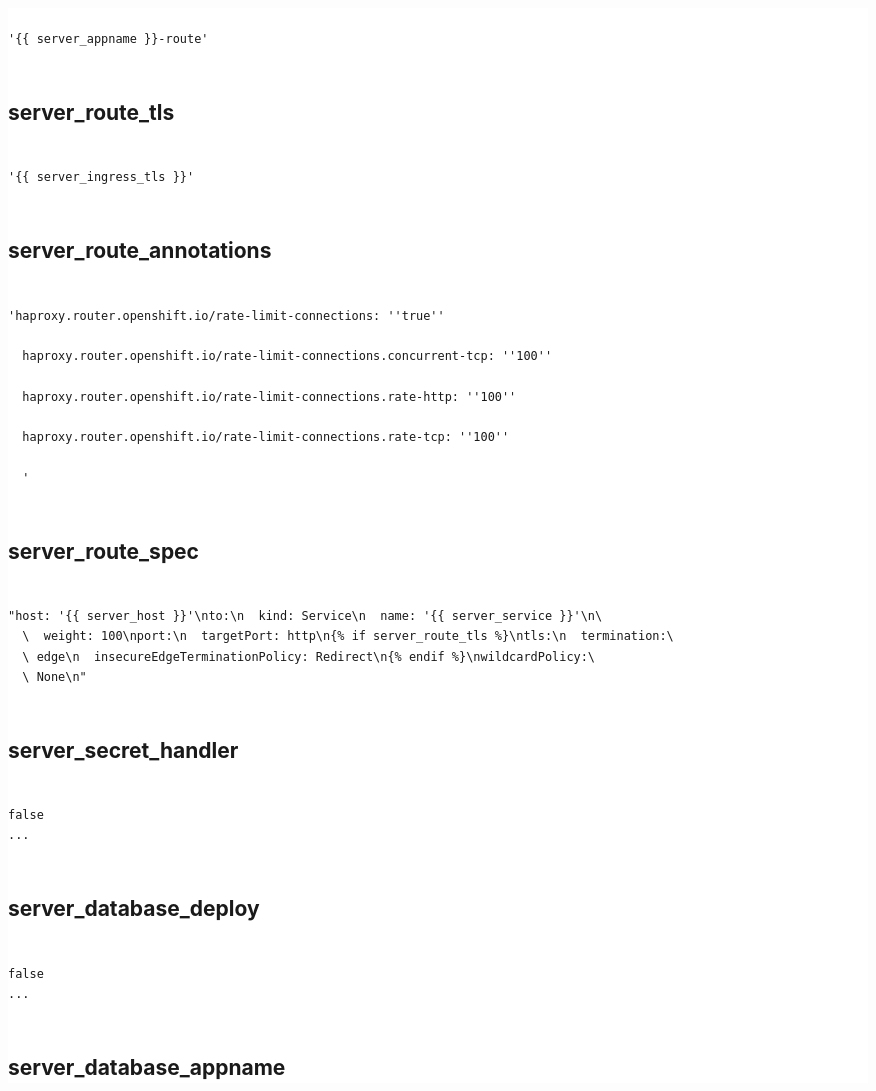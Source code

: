 ```

'{{ server_appname }}-route'
  
```
## server_route_tls
  
```

'{{ server_ingress_tls }}'
  
```
## server_route_annotations
  
```

'haproxy.router.openshift.io/rate-limit-connections: ''true''

  haproxy.router.openshift.io/rate-limit-connections.concurrent-tcp: ''100''

  haproxy.router.openshift.io/rate-limit-connections.rate-http: ''100''

  haproxy.router.openshift.io/rate-limit-connections.rate-tcp: ''100''

  '
  
```
## server_route_spec
  
```

"host: '{{ server_host }}'\nto:\n  kind: Service\n  name: '{{ server_service }}'\n\
  \  weight: 100\nport:\n  targetPort: http\n{% if server_route_tls %}\ntls:\n  termination:\
  \ edge\n  insecureEdgeTerminationPolicy: Redirect\n{% endif %}\nwildcardPolicy:\
  \ None\n"
  
```
## server_secret_handler
  
```

false
...
  
```
## server_database_deploy
  
```

false
...
  
```
## server_database_appname
  